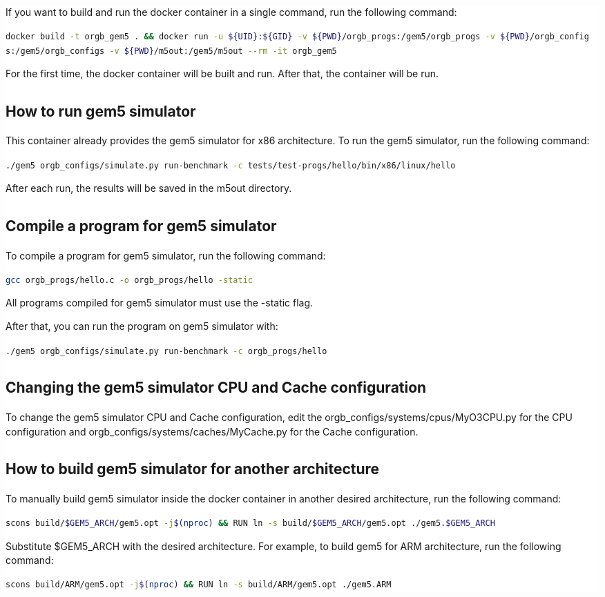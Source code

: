 If you want to build and run the docker container in a single command, run the following command:

```bash
docker build -t orgb_gem5 . && docker run -u ${UID}:${GID} -v ${PWD}/orgb_progs:/gem5/orgb_progs -v ${PWD}/orgb_configs:/gem5/orgb_configs -v ${PWD}/m5out:/gem5/m5out --rm -it orgb_gem5
```

For the first time, the docker container will be built and run. After that, the container will be run.

## How to run gem5 simulator

This container already provides the gem5 simulator for x86 architecture. To run the gem5 simulator, run the following command:

```bash
./gem5 orgb_configs/simulate.py run-benchmark -c tests/test-progs/hello/bin/x86/linux/hello
```

After each run, the results will be saved in the m5out directory.

## Compile a program for gem5 simulator

To compile a program for gem5 simulator, run the following command:

```bash
gcc orgb_progs/hello.c -o orgb_progs/hello -static
```

All programs compiled for gem5 simulator must use the -static flag.

After that, you can run the program on gem5 simulator with:

```bash
./gem5 orgb_configs/simulate.py run-benchmark -c orgb_progs/hello
```

## Changing the gem5 simulator CPU and Cache configuration

To change the gem5 simulator CPU and Cache configuration, edit the orgb_configs/systems/cpus/MyO3CPU.py for the CPU configuration and orgb_configs/systems/caches/MyCache.py for the Cache configuration.

## How to build gem5 simulator for another architecture

To manually build gem5 simulator inside the docker container in another desired architecture, run the following command:

```bash
scons build/$GEM5_ARCH/gem5.opt -j$(nproc) && RUN ln -s build/$GEM5_ARCH/gem5.opt ./gem5.$GEM5_ARCH
```

Substitute $GEM5_ARCH with the desired architecture. For example, to build gem5 for ARM architecture, run the following command:

```bash
scons build/ARM/gem5.opt -j$(nproc) && RUN ln -s build/ARM/gem5.opt ./gem5.ARM
```
